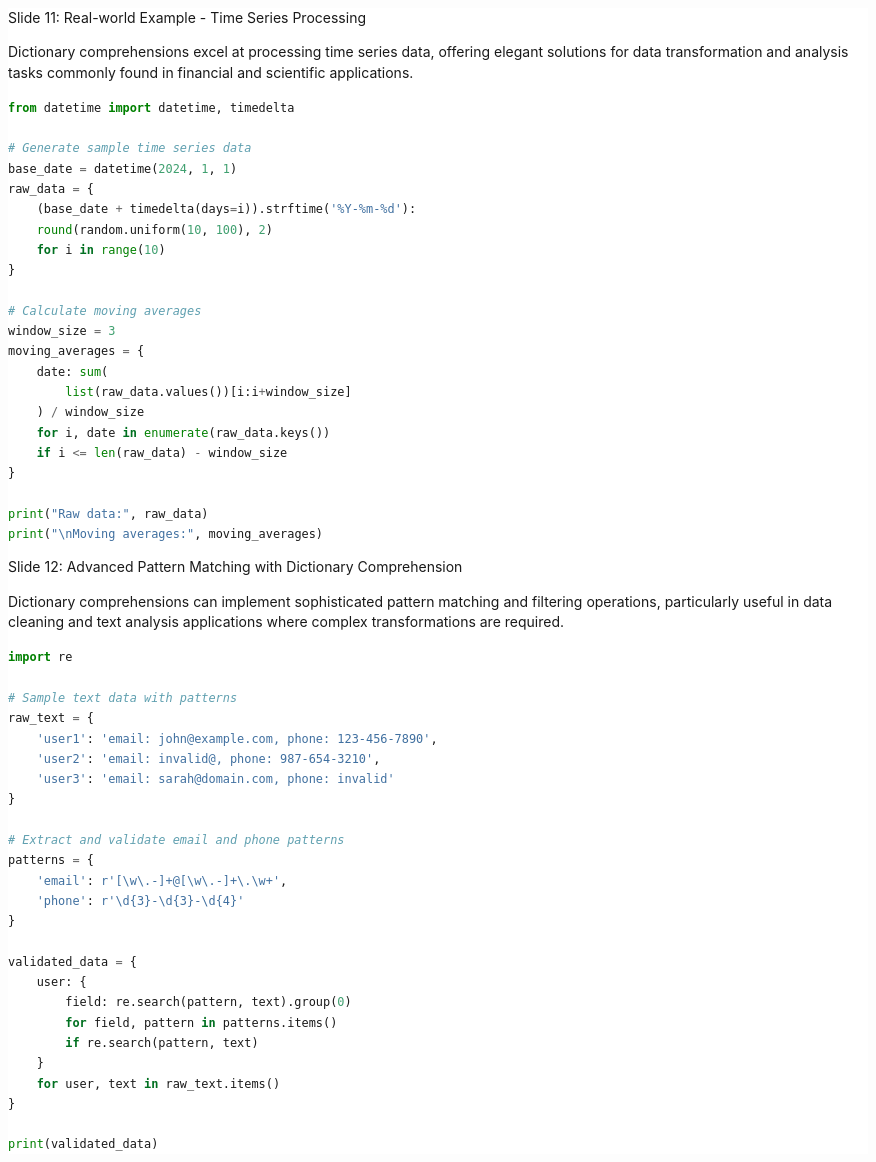 Slide 11: Real-world Example - Time Series Processing

Dictionary comprehensions excel at processing time series data, offering elegant solutions for data transformation and analysis tasks commonly found in financial and scientific applications.

```python
from datetime import datetime, timedelta

# Generate sample time series data
base_date = datetime(2024, 1, 1)
raw_data = {
    (base_date + timedelta(days=i)).strftime('%Y-%m-%d'): 
    round(random.uniform(10, 100), 2)
    for i in range(10)
}

# Calculate moving averages
window_size = 3
moving_averages = {
    date: sum(
        list(raw_data.values())[i:i+window_size]
    ) / window_size
    for i, date in enumerate(raw_data.keys())
    if i <= len(raw_data) - window_size
}

print("Raw data:", raw_data)
print("\nMoving averages:", moving_averages)
```

Slide 12: Advanced Pattern Matching with Dictionary Comprehension

Dictionary comprehensions can implement sophisticated pattern matching and filtering operations, particularly useful in data cleaning and text analysis applications where complex transformations are required.

```python
import re

# Sample text data with patterns
raw_text = {
    'user1': 'email: john@example.com, phone: 123-456-7890',
    'user2': 'email: invalid@, phone: 987-654-3210',
    'user3': 'email: sarah@domain.com, phone: invalid'
}

# Extract and validate email and phone patterns
patterns = {
    'email': r'[\w\.-]+@[\w\.-]+\.\w+',
    'phone': r'\d{3}-\d{3}-\d{4}'
}

validated_data = {
    user: {
        field: re.search(pattern, text).group(0)
        for field, pattern in patterns.items()
        if re.search(pattern, text)
    }
    for user, text in raw_text.items()
}

print(validated_data)
```
